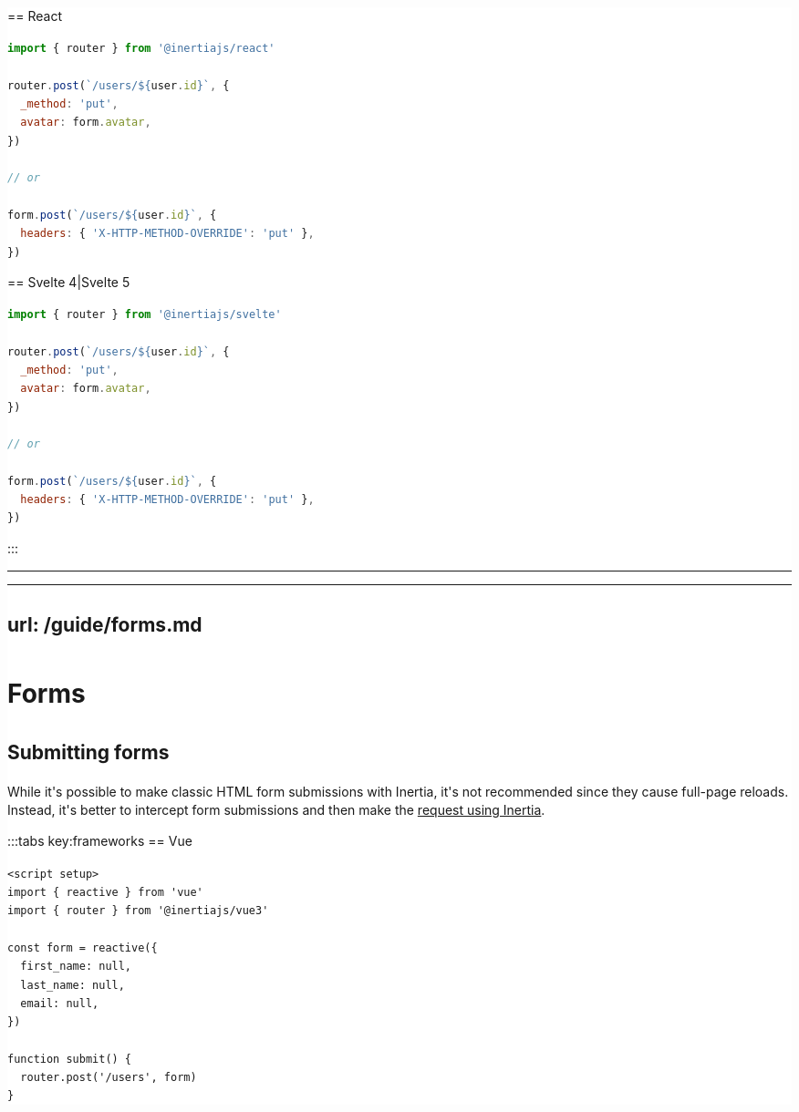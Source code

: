 \== React

```js
import { router } from '@inertiajs/react'

router.post(`/users/${user.id}`, {
  _method: 'put',
  avatar: form.avatar,
})

// or

form.post(`/users/${user.id}`, {
  headers: { 'X-HTTP-METHOD-OVERRIDE': 'put' },
})
```

\== Svelte 4|Svelte 5

```js
import { router } from '@inertiajs/svelte'

router.post(`/users/${user.id}`, {
  _method: 'put',
  avatar: form.avatar,
})

// or

form.post(`/users/${user.id}`, {
  headers: { 'X-HTTP-METHOD-OVERRIDE': 'put' },
})
```

:::

---

---
url: /guide/forms.md
---
# Forms

## Submitting forms

While it's possible to make classic HTML form submissions with Inertia, it's not recommended since they cause full-page reloads. Instead, it's better to intercept form submissions and then make the [request using Inertia](/guide/manual-visits.md).

:::tabs key:frameworks
\== Vue

```vue
<script setup>
import { reactive } from 'vue'
import { router } from '@inertiajs/vue3'

const form = reactive({
  first_name: null,
  last_name: null,
  email: null,
})

function submit() {
  router.post('/users', form)
}
```